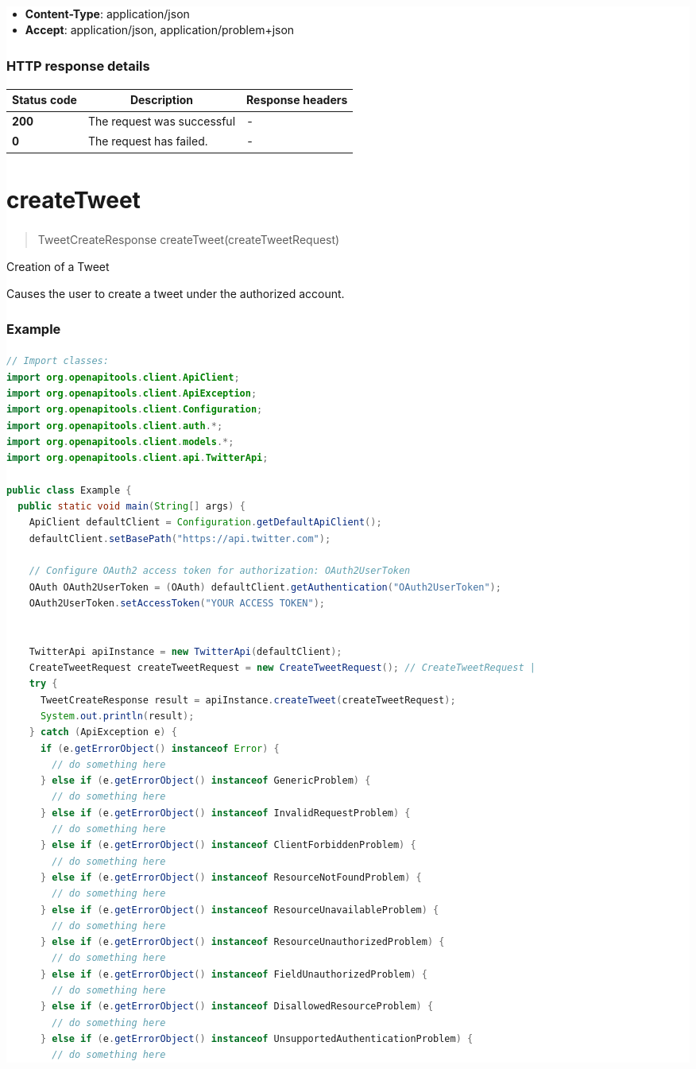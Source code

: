  - **Content-Type**: application/json
 - **Accept**: application/json, application/problem+json

### HTTP response details
| Status code | Description | Response headers |
|-------------|-------------|------------------|
**200** | The request was successful |  -  |
**0** | The request has failed. |  -  |

<a name="createTweet"></a>
# **createTweet**
> TweetCreateResponse createTweet(createTweetRequest)

Creation of a Tweet

Causes the user to create a tweet under the authorized account.

### Example
```java
// Import classes:
import org.openapitools.client.ApiClient;
import org.openapitools.client.ApiException;
import org.openapitools.client.Configuration;
import org.openapitools.client.auth.*;
import org.openapitools.client.models.*;
import org.openapitools.client.api.TwitterApi;

public class Example {
  public static void main(String[] args) {
    ApiClient defaultClient = Configuration.getDefaultApiClient();
    defaultClient.setBasePath("https://api.twitter.com");
    
    // Configure OAuth2 access token for authorization: OAuth2UserToken
    OAuth OAuth2UserToken = (OAuth) defaultClient.getAuthentication("OAuth2UserToken");
    OAuth2UserToken.setAccessToken("YOUR ACCESS TOKEN");


    TwitterApi apiInstance = new TwitterApi(defaultClient);
    CreateTweetRequest createTweetRequest = new CreateTweetRequest(); // CreateTweetRequest | 
    try {
      TweetCreateResponse result = apiInstance.createTweet(createTweetRequest);
      System.out.println(result);
    } catch (ApiException e) {
      if (e.getErrorObject() instanceof Error) {
        // do something here
      } else if (e.getErrorObject() instanceof GenericProblem) {
        // do something here
      } else if (e.getErrorObject() instanceof InvalidRequestProblem) {
        // do something here
      } else if (e.getErrorObject() instanceof ClientForbiddenProblem) {
        // do something here
      } else if (e.getErrorObject() instanceof ResourceNotFoundProblem) {
        // do something here
      } else if (e.getErrorObject() instanceof ResourceUnavailableProblem) {
        // do something here
      } else if (e.getErrorObject() instanceof ResourceUnauthorizedProblem) {
        // do something here
      } else if (e.getErrorObject() instanceof FieldUnauthorizedProblem) {
        // do something here
      } else if (e.getErrorObject() instanceof DisallowedResourceProblem) {
        // do something here
      } else if (e.getErrorObject() instanceof UnsupportedAuthenticationProblem) {
        // do something here
```